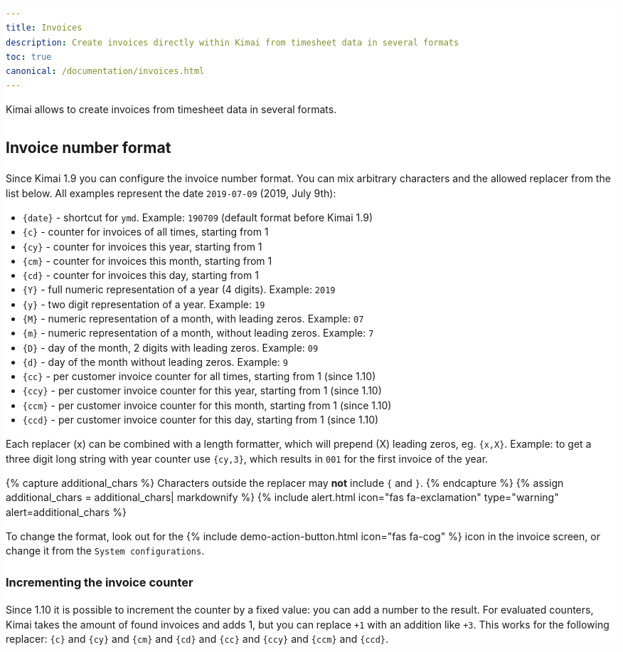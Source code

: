 ```yaml
---
title: Invoices
description: Create invoices directly within Kimai from timesheet data in several formats 
toc: true
canonical: /documentation/invoices.html
---
```


Kimai allows to create invoices from timesheet data in several formats. 

## Invoice number format

Since Kimai 1.9 you can configure the invoice number format. 
You can mix arbitrary characters and the allowed replacer from the list below. 
All examples represent the date `2019-07-09` (2019, July 9th):

- `{date}` - shortcut for `ymd`. Example: `190709` (default format before Kimai 1.9)
- `{c}` - counter for invoices of all times, starting from 1
- `{cy}` - counter for invoices this year, starting from 1
- `{cm}` - counter for invoices this month, starting from 1
- `{cd}` - counter for invoices this day, starting from 1
- `{Y}` -  full numeric representation of a year (4 digits). Example: `2019` 
- `{y}` - two digit representation of a year. Example: `19`
- `{M}` - numeric representation of a month, with leading zeros. Example: `07`
- `{m}` - numeric representation of a month, without leading zeros. Example: `7`
- `{D}` - day of the month, 2 digits with leading zeros. Example: `09`
- `{d}` - day of the month without leading zeros. Example: `9`
- `{cc}` - per customer invoice counter for all times, starting from 1 (since 1.10)
- `{ccy}` - per customer invoice counter for this year, starting from 1 (since 1.10)
- `{ccm}` - per customer invoice counter for this month, starting from 1 (since 1.10)
- `{ccd}` - per customer invoice counter for this day, starting from 1 (since 1.10)

Each replacer (x) can be combined with a length formatter, which will prepend (X) leading zeros, eg. `{x,X}`. 
Example: to get a three digit long string with year counter use `{cy,3}`, which results in `001` for the first invoice of the year.

{% capture additional_chars %}
Characters outside the replacer may **not** include `{` and `}`.
{% endcapture %}
{% assign additional_chars = additional_chars| markdownify %}
{% include alert.html icon="fas fa-exclamation" type="warning" alert=additional_chars %}

To change the format, look out for the {% include demo-action-button.html icon="fas fa-cog" %} icon in the invoice screen, or change it from the `System configurations`.

### Incrementing the invoice counter

Since 1.10 it is possible to increment the counter by a fixed value: you can add a number to the result. 
For evaluated counters, Kimai takes the amount of found invoices and adds 1, but you can replace `+1` with an addition like `+3`.
This works for the following replacer: `{c}` and `{cy}` and `{cm}` and `{cd}` and `{cc}` and `{ccy}` and `{ccm}` and `{ccd}`. 
